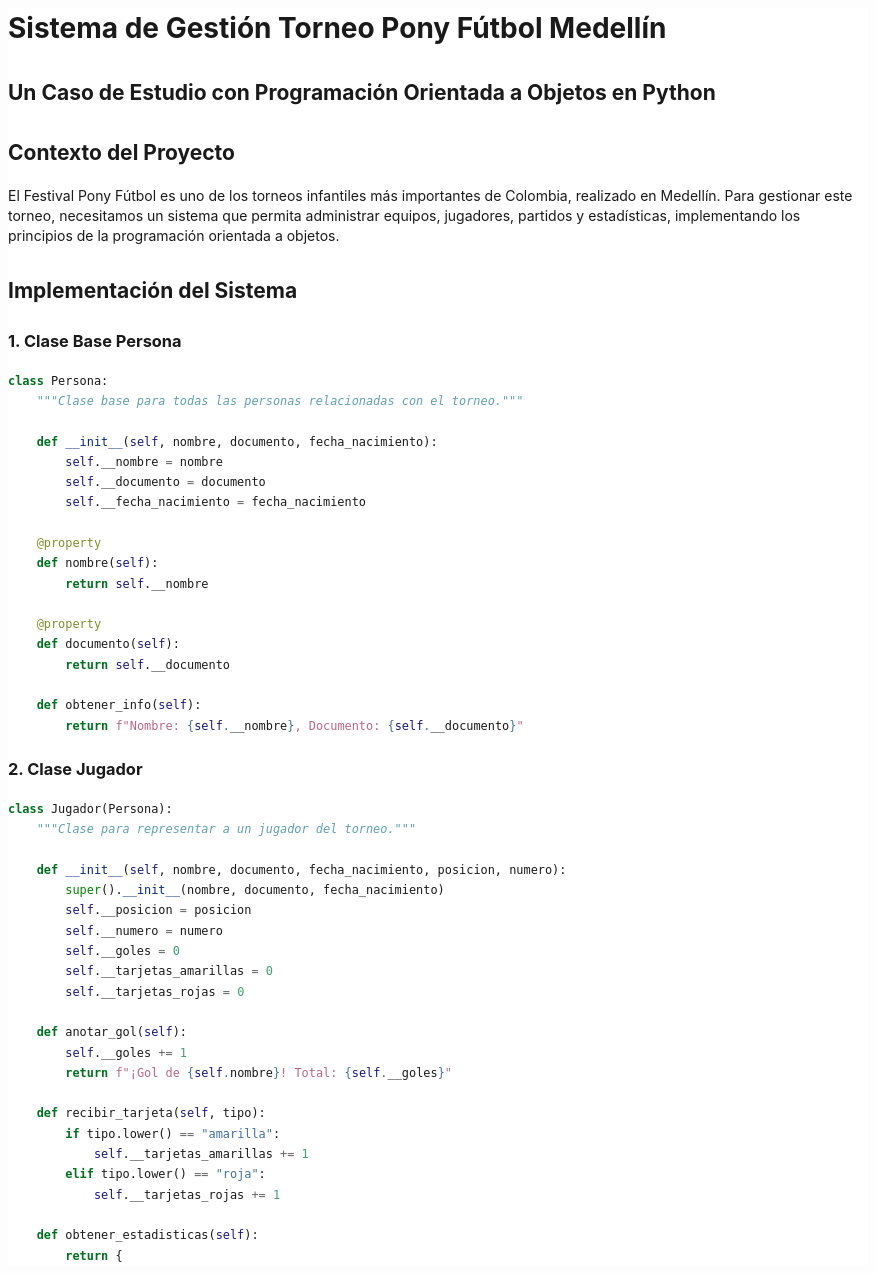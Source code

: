 # Sistema de Gestión Torneo Pony Fútbol Medellín
## Un Caso de Estudio con Programación Orientada a Objetos en Python

## Contexto del Proyecto

El Festival Pony Fútbol es uno de los torneos infantiles más importantes de Colombia, realizado en Medellín. Para gestionar este torneo, necesitamos un sistema que permita administrar equipos, jugadores, partidos y estadísticas, implementando los principios de la programación orientada a objetos.

## Implementación del Sistema

### 1. Clase Base Persona

```python
class Persona:
    """Clase base para todas las personas relacionadas con el torneo."""
    
    def __init__(self, nombre, documento, fecha_nacimiento):
        self.__nombre = nombre
        self.__documento = documento
        self.__fecha_nacimiento = fecha_nacimiento
    
    @property
    def nombre(self):
        return self.__nombre
    
    @property
    def documento(self):
        return self.__documento
    
    def obtener_info(self):
        return f"Nombre: {self.__nombre}, Documento: {self.__documento}"
```

### 2. Clase Jugador

```python
class Jugador(Persona):
    """Clase para representar a un jugador del torneo."""
    
    def __init__(self, nombre, documento, fecha_nacimiento, posicion, numero):
        super().__init__(nombre, documento, fecha_nacimiento)
        self.__posicion = posicion
        self.__numero = numero
        self.__goles = 0
        self.__tarjetas_amarillas = 0
        self.__tarjetas_rojas = 0
    
    def anotar_gol(self):
        self.__goles += 1
        return f"¡Gol de {self.nombre}! Total: {self.__goles}"
    
    def recibir_tarjeta(self, tipo):
        if tipo.lower() == "amarilla":
            self.__tarjetas_amarillas += 1
        elif tipo.lower() == "roja":
            self.__tarjetas_rojas += 1
    
    def obtener_estadisticas(self):
        return {
```